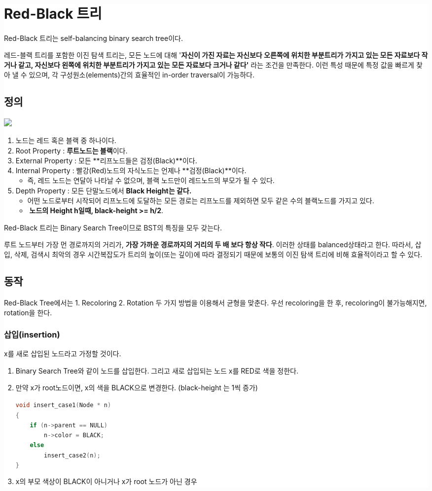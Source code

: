 # Red-Black 트리

Red-Black 트리는 self-balancing binary search tree이다. 

레드-블랙 트리를 포함한 이진 탐색 트리는, 모든 노드에 대해 '**자신이 가진 자료는 자신보다 오른쪽에 위치한 부분트리가 가지고 있는 모든 자료보다 작거나 같고, 자신보다 왼쪽에 위치한 부분트리가 가지고 있는 모든 자료보다 크거나 같다'** 라는 조건을 만족한다. 이런 특성 때문에 특정 값을 빠르게 찾아 낼 수 있으며, 각 구성원소(elements)간의 효율적인 in-order traversal이 가능하다. 

## 정의

![](https://upload.wikimedia.org/wikipedia/commons/thumb/6/66/Red-black_tree_example.svg/750px-Red-black_tree_example.svg.png)



1. 노드는 레드 혹은 블랙 중 하나이다.
2. Root Property : **루트노드는 블랙**이다.
3. External Property : 모든 **리프노드들은 검정(Black)**이다.
4. Internal Property : 빨강(Red)노드의 자식노드는 언제나 **검정(Black)**이다. 
   - 즉, 레드 노드는 연달아 나타날 수 없으며, 블랙 노드만이 레드노드의 부모가 될 수 있다.
5. Depth Property : 모든 단말노드에서 **Black Height는 같다.** 
   - 어떤 노드로부터 시작되어 리프노드에 도달하는 모든 경로는 리프노드를 제외하면 모두 같은 수의 블랙노드를 가지고 있다.
   -  **노드의 Height h일때,  black-height >= h/2**.

Red-Black 트리는 Binary Search Tree이므로 BST의 특징을 모두 갖는다.

 루트 노드부터 가장 먼 경로까지의 거리가, **가장 가까운 경로까지의 거리의 두 배 보다 항상 작다**. 이러한 상태를 balanced상태라고 한다. 따라서, 삽입, 삭제, 검색시 최악의 경우 시간복잡도가 트리의 높이(또는 깊이)에 따라 결정되기 때문에 보통의 이진 탐색 트리에 비해 효율적이라고 할 수 있다.



## 동작

Red-Black Tree에서는 1. Recoloring 2. Rotation 두 가지 방법을 이용해서 균형을 맞춘다. 우선 recoloring을 한 후, recoloring이 불가능해지면, rotation을 한다.

### 삽입(insertion)

x를 새로 삽입된 노드라고 가정할 것이다.

1. Binary Search Tree와 같이 노드를 삽입한다. 그리고 새로 삽입되는 노드 x를 RED로 색을 정한다.

2. 만약 x가 root노드이면, x의 색을 BLACK으로 변경한다. (black-height 는 1씩 증가)

   ```c
   void insert_case1(Node * n)
   {
       if (n->parent == NULL)
           n->color = BLACK;
       else
           insert_case2(n);
   }
   ```

3. x의 부모 색상이 BLACK이 아니거나 x가 root 노드가 아닌 경우

